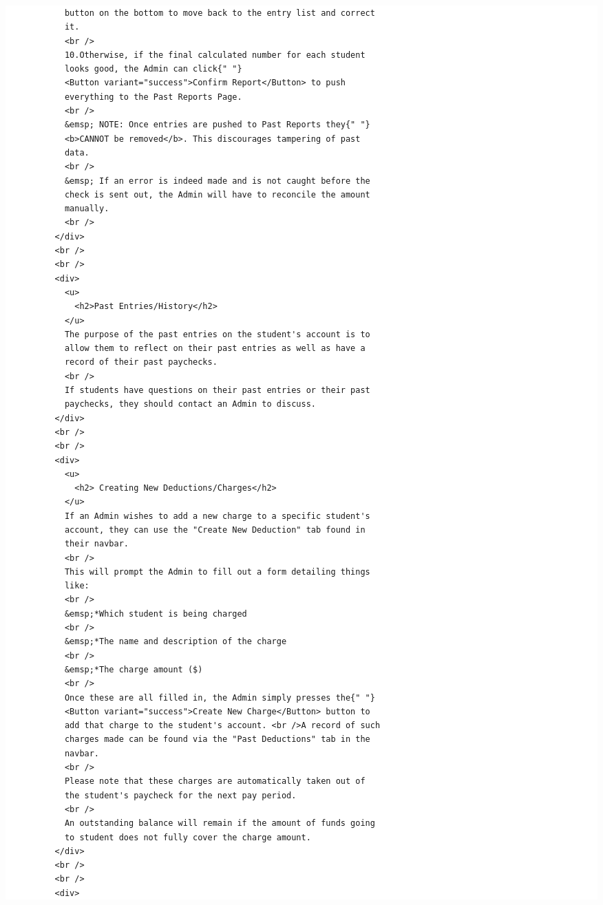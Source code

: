                 button on the bottom to move back to the entry list and correct
                it.
                <br />
                10.Otherwise, if the final calculated number for each student
                looks good, the Admin can click{" "}
                <Button variant="success">Confirm Report</Button> to push
                everything to the Past Reports Page.
                <br />
                &emsp; NOTE: Once entries are pushed to Past Reports they{" "}
                <b>CANNOT be removed</b>. This discourages tampering of past
                data.
                <br />
                &emsp; If an error is indeed made and is not caught before the
                check is sent out, the Admin will have to reconcile the amount
                manually.
                <br />
              </div>
              <br />
              <br />
              <div>
                <u>
                  <h2>Past Entries/History</h2>
                </u>
                The purpose of the past entries on the student's account is to
                allow them to reflect on their past entries as well as have a
                record of their past paychecks.
                <br />
                If students have questions on their past entries or their past
                paychecks, they should contact an Admin to discuss.
              </div>
              <br />
              <br />
              <div>
                <u>
                  <h2> Creating New Deductions/Charges</h2>
                </u>
                If an Admin wishes to add a new charge to a specific student's
                account, they can use the "Create New Deduction" tab found in
                their navbar.
                <br />
                This will prompt the Admin to fill out a form detailing things
                like:
                <br />
                &emsp;*Which student is being charged
                <br />
                &emsp;*The name and description of the charge
                <br />
                &emsp;*The charge amount ($)
                <br />
                Once these are all filled in, the Admin simply presses the{" "}
                <Button variant="success">Create New Charge</Button> button to
                add that charge to the student's account. <br />A record of such
                charges made can be found via the "Past Deductions" tab in the
                navbar.
                <br />
                Please note that these charges are automatically taken out of
                the student's paycheck for the next pay period.
                <br />
                An outstanding balance will remain if the amount of funds going
                to student does not fully cover the charge amount.
              </div>
              <br />
              <br />
              <div>